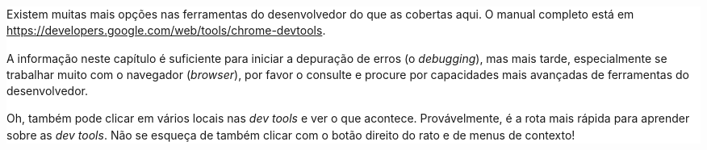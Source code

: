 Existem muitas mais opções nas ferramentas do desenvolvedor do que as cobertas aqui. O manual completo está em <https://developers.google.com/web/tools/chrome-devtools>.

A informação neste capítulo é suficiente para iniciar a depuração de erros (o *debugging*), mas mais tarde, especialmente se trabalhar muito com o navegador (*browser*), por favor o consulte e procure por capacidades mais avançadas de ferramentas do desenvolvedor.

Oh, também pode clicar em vários locais nas *dev tools* e ver o que acontece. Provávelmente, é a rota mais rápida para aprender sobre as *dev tools*. Não se esqueça de também clicar com o botão direito do rato e de menus de contexto!
